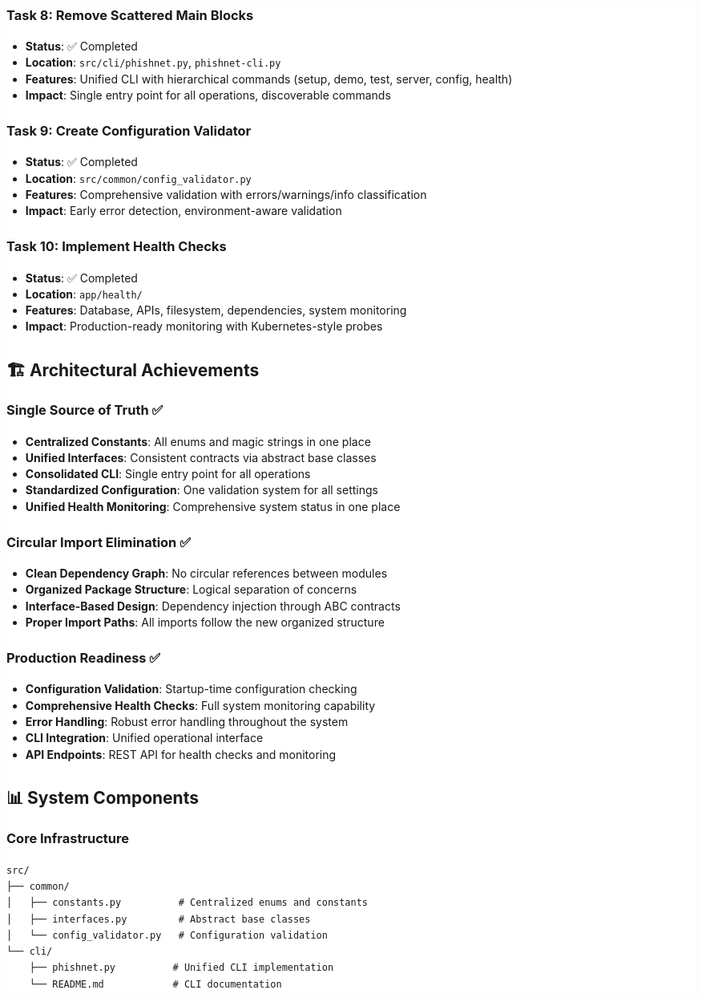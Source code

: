 ### Task 8: Remove Scattered Main Blocks
- **Status**: ✅ Completed
- **Location**: `src/cli/phishnet.py`, `phishnet-cli.py`
- **Features**: Unified CLI with hierarchical commands (setup, demo, test, server, config, health)
- **Impact**: Single entry point for all operations, discoverable commands

### Task 9: Create Configuration Validator
- **Status**: ✅ Completed  
- **Location**: `src/common/config_validator.py`
- **Features**: Comprehensive validation with errors/warnings/info classification
- **Impact**: Early error detection, environment-aware validation

### Task 10: Implement Health Checks
- **Status**: ✅ Completed
- **Location**: `app/health/`
- **Features**: Database, APIs, filesystem, dependencies, system monitoring
- **Impact**: Production-ready monitoring with Kubernetes-style probes

## 🏗️ Architectural Achievements

### Single Source of Truth ✅
- **Centralized Constants**: All enums and magic strings in one place
- **Unified Interfaces**: Consistent contracts via abstract base classes
- **Consolidated CLI**: Single entry point for all operations
- **Standardized Configuration**: One validation system for all settings
- **Unified Health Monitoring**: Comprehensive system status in one place

### Circular Import Elimination ✅
- **Clean Dependency Graph**: No circular references between modules
- **Organized Package Structure**: Logical separation of concerns
- **Interface-Based Design**: Dependency injection through ABC contracts
- **Proper Import Paths**: All imports follow the new organized structure

### Production Readiness ✅
- **Configuration Validation**: Startup-time configuration checking
- **Comprehensive Health Checks**: Full system monitoring capability
- **Error Handling**: Robust error handling throughout the system
- **CLI Integration**: Unified operational interface
- **API Endpoints**: REST API for health checks and monitoring

## 📊 System Components

### Core Infrastructure
```
src/
├── common/
│   ├── constants.py          # Centralized enums and constants
│   ├── interfaces.py         # Abstract base classes  
│   └── config_validator.py   # Configuration validation
└── cli/
    ├── phishnet.py          # Unified CLI implementation
    └── README.md            # CLI documentation
```
